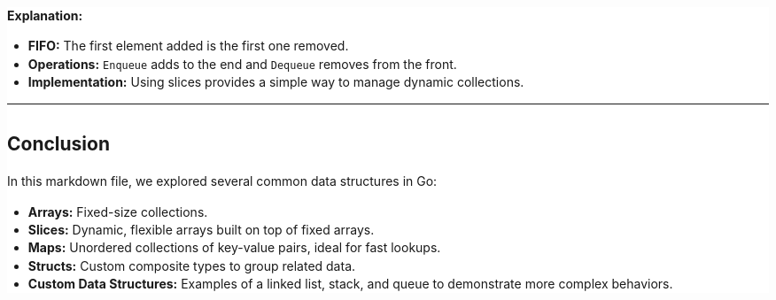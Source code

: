 **Explanation:**
- **FIFO:** The first element added is the first one removed.
- **Operations:** `Enqueue` adds to the end and `Dequeue` removes from the front.
- **Implementation:** Using slices provides a simple way to manage dynamic collections.

---

## Conclusion

In this markdown file, we explored several common data structures in Go:

- **Arrays:** Fixed-size collections.
- **Slices:** Dynamic, flexible arrays built on top of fixed arrays.
- **Maps:** Unordered collections of key-value pairs, ideal for fast lookups.
- **Structs:** Custom composite types to group related data.
- **Custom Data Structures:** Examples of a linked list, stack, and queue to demonstrate more complex behaviors.
